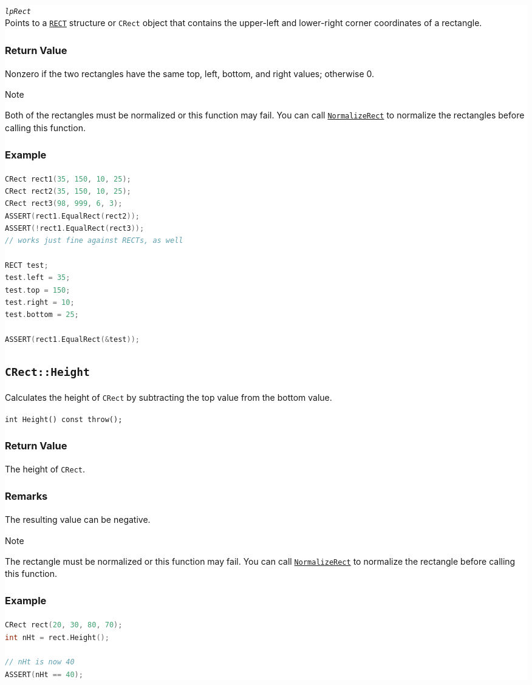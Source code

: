 *`lpRect`*<br/>
Points to a [`RECT`](/windows/win32/api/windef/ns-windef-rect) structure or `CRect` object that contains the upper-left and lower-right corner coordinates of a rectangle.

### Return Value

Nonzero if the two rectangles have the same top, left, bottom, and right values; otherwise 0.

> [!NOTE]
> Both of the rectangles must be normalized or this function may fail. You can call [`NormalizeRect`](#normalizerect) to normalize the rectangles before calling this function.

### Example

```cpp
CRect rect1(35, 150, 10, 25);
CRect rect2(35, 150, 10, 25);
CRect rect3(98, 999, 6, 3);
ASSERT(rect1.EqualRect(rect2));
ASSERT(!rect1.EqualRect(rect3));
// works just fine against RECTs, as well

RECT test;
test.left = 35;
test.top = 150;
test.right = 10;
test.bottom = 25;

ASSERT(rect1.EqualRect(&test));
```

## <a name="height"></a> `CRect::Height`

Calculates the height of `CRect` by subtracting the top value from the bottom value.

```
int Height() const throw();
```

### Return Value

The height of `CRect`.

### Remarks

The resulting value can be negative.

> [!NOTE]
> The rectangle must be normalized or this function may fail. You can call [`NormalizeRect`](#normalizerect) to normalize the rectangle before calling this function.

### Example

```cpp
CRect rect(20, 30, 80, 70);
int nHt = rect.Height();

// nHt is now 40
ASSERT(nHt == 40);
```
